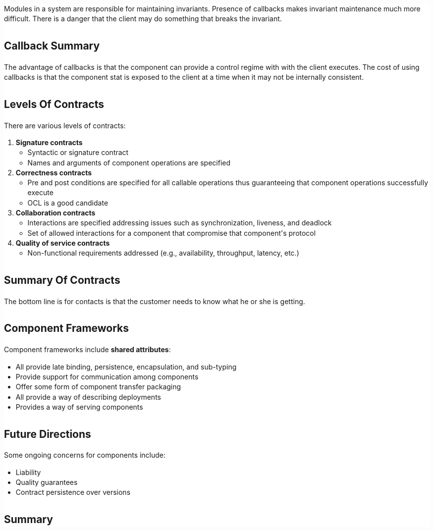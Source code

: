Modules in a system are responsible for maintaining invariants. Presence of callbacks makes invariant maintenance much more difficult. There is a danger that the client may do something that breaks the invariant.

## Callback Summary

The advantage of callbacks is that the component can provide a control regime with with the client executes. The cost of using callbacks is that the component stat is exposed to the client at a time when it may not be internally consistent.

## Levels Of Contracts

There are various levels of contracts:

1. **Signature contracts**
   - Syntactic or signature contract
   - Names and arguments of component operations are specified
2. **Correctness contracts**
   - Pre and post conditions are specified for all callable operations thus guaranteeing that component operations successfully execute
   - OCL is a good candidate
3. **Collaboration contracts**
   - Interactions are specified addressing issues such as synchronization, liveness, and deadlock
   - Set of allowed interactions for a component that compromise that component's protocol
4. **Quality of service contracts**
   - Non-functional requirements addressed (e.g., availability, throughput, latency, etc.)

## Summary Of Contracts

The bottom line is for contacts is that the customer needs to know what he or she is getting.

## Component Frameworks

Component frameworks include **shared attributes**:

- All provide late binding, persistence, encapsulation, and sub-typing
- Provide support for communication among components
- Offer some form of component transfer packaging
- All provide a way of describing deployments
- Provides a way of serving components

## Future Directions

Some ongoing concerns for components include:

- Liability
- Quality guarantees
- Contract persistence over versions

## Summary
